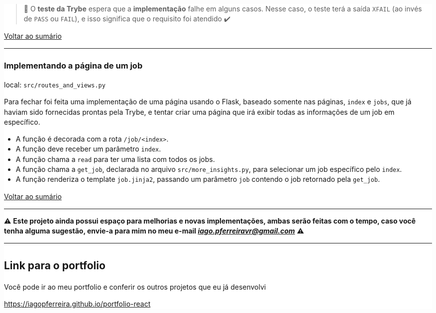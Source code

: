 > 📌 O **teste da Trybe** espera que a **implementação** falhe em alguns casos. Nesse caso, o teste terá a saída `XFAIL` (ao invés de `PASS` ou `FAIL`), e isso significa que o requisito foi atendido ✔️

[Voltar ao sumário](#Sumário)

---

### Implementando a página de um job

local: `src/routes_and_views.py`

Para fechar foi feita uma implementação de uma página usando o Flask, baseado somente nas páginas, `index` e `jobs`, que já haviam sido fornecidas prontas pela Trybe,  e tentar criar uma página que irá exibir todas as informações de um job em específico.

- A função é decorada com a rota `/job/<index>`.
- A função deve receber um parâmetro `index`.
- A função chama a `read` para ter uma lista com todos os jobs.
- A função chama a `get_job`, declarada no arquivo `src/more_insights.py`, para selecionar um job específico pelo `index`.
- A função renderiza o template `job.jinja2`, passando um parâmetro `job` contendo o job retornado pela `get_job`.

[Voltar ao sumário](#Sumário)

---

⚠️ **Este projeto ainda possui espaço para melhorias e novas implementações, ambas serão feitas com o tempo, caso você tenha alguma sugestão, envie-a para mim no meu e-mail *iago.pferreiravr@gmail.com*** ⚠️

---

## Link para o portfolio

Você pode ir ao meu portfolio e conferir os outros projetos que eu já desenvolvi

<https://iagopferreira.github.io/portfolio-react>
